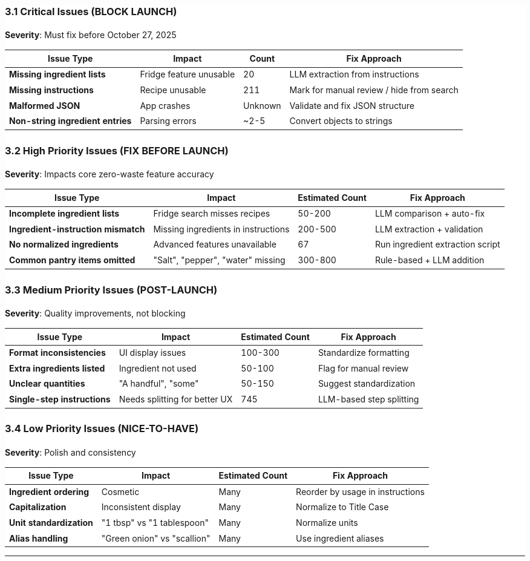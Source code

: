 ### 3.1 Critical Issues (BLOCK LAUNCH)

**Severity**: Must fix before October 27, 2025

| Issue Type | Impact | Count | Fix Approach |
|------------|--------|-------|--------------|
| **Missing ingredient lists** | Fridge feature unusable | 20 | LLM extraction from instructions |
| **Missing instructions** | Recipe unusable | 211 | Mark for manual review / hide from search |
| **Malformed JSON** | App crashes | Unknown | Validate and fix JSON structure |
| **Non-string ingredient entries** | Parsing errors | ~2-5 | Convert objects to strings |

### 3.2 High Priority Issues (FIX BEFORE LAUNCH)

**Severity**: Impacts core zero-waste feature accuracy

| Issue Type | Impact | Estimated Count | Fix Approach |
|------------|--------|-----------------|--------------|
| **Incomplete ingredient lists** | Fridge search misses recipes | 50-200 | LLM comparison + auto-fix |
| **Ingredient-instruction mismatch** | Missing ingredients in instructions | 200-500 | LLM extraction + validation |
| **No normalized ingredients** | Advanced features unavailable | 67 | Run ingredient extraction script |
| **Common pantry items omitted** | "Salt", "pepper", "water" missing | 300-800 | Rule-based + LLM addition |

### 3.3 Medium Priority Issues (POST-LAUNCH)

**Severity**: Quality improvements, not blocking

| Issue Type | Impact | Estimated Count | Fix Approach |
|------------|--------|-----------------|--------------|
| **Format inconsistencies** | UI display issues | 100-300 | Standardize formatting |
| **Extra ingredients listed** | Ingredient not used | 50-100 | Flag for manual review |
| **Unclear quantities** | "A handful", "some" | 50-150 | Suggest standardization |
| **Single-step instructions** | Needs splitting for better UX | 745 | LLM-based step splitting |

### 3.4 Low Priority Issues (NICE-TO-HAVE)

**Severity**: Polish and consistency

| Issue Type | Impact | Estimated Count | Fix Approach |
|------------|--------|-----------------|--------------|
| **Ingredient ordering** | Cosmetic | Many | Reorder by usage in instructions |
| **Capitalization** | Inconsistent display | Many | Normalize to Title Case |
| **Unit standardization** | "1 tbsp" vs "1 tablespoon" | Many | Normalize units |
| **Alias handling** | "Green onion" vs "scallion" | Many | Use ingredient aliases |

---